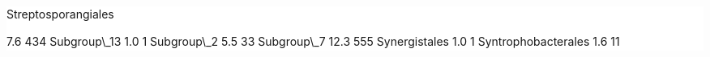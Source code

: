 Streptosporangiales
</td>
<td style="text-align:right;">
7.6
</td>
<td style="text-align:right;">
434
</td>
</tr>
<tr>
<td style="text-align:left;">
Subgroup\_13
</td>
<td style="text-align:right;">
1.0
</td>
<td style="text-align:right;">
1
</td>
</tr>
<tr>
<td style="text-align:left;">
Subgroup\_2
</td>
<td style="text-align:right;">
5.5
</td>
<td style="text-align:right;">
33
</td>
</tr>
<tr>
<td style="text-align:left;">
Subgroup\_7
</td>
<td style="text-align:right;">
12.3
</td>
<td style="text-align:right;">
555
</td>
</tr>
<tr>
<td style="text-align:left;">
Synergistales
</td>
<td style="text-align:right;">
1.0
</td>
<td style="text-align:right;">
1
</td>
</tr>
<tr>
<td style="text-align:left;">
Syntrophobacterales
</td>
<td style="text-align:right;">
1.6
</td>
<td style="text-align:right;">
11
</td>
</tr>